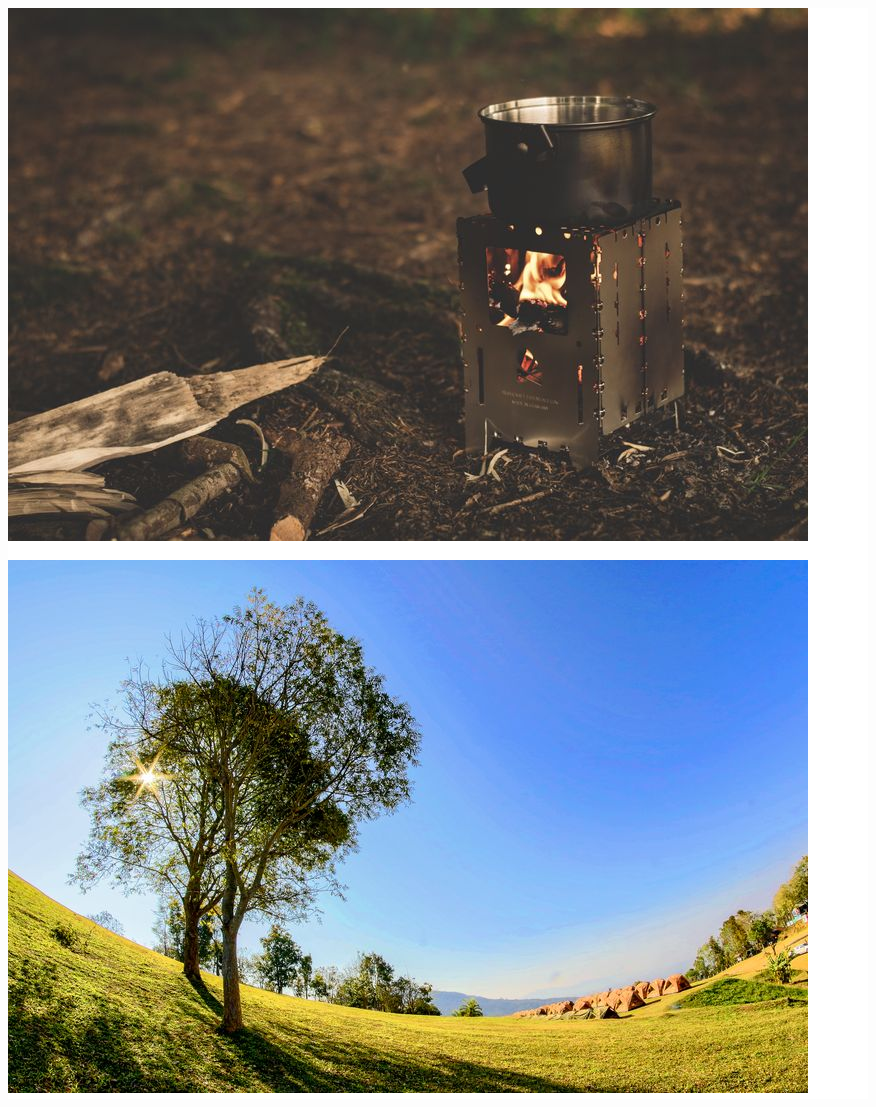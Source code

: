 ![image from pexels.com](assets/section/m03/m030103/pw43ikdfjo6r45kh/pexels-photo-167685.jpeg)

![image from pexels.com](assets/section/m03/m030103/pw43ikdfjo6r45kh/pexels-photo-1237779.jpeg)
